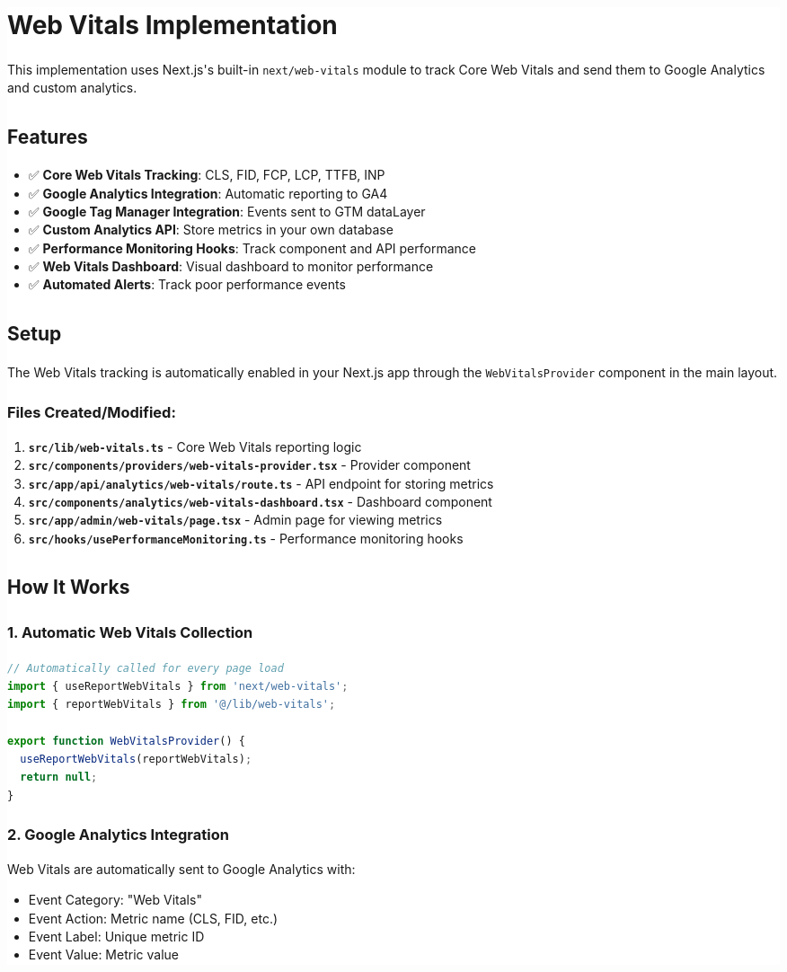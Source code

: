 # Web Vitals Implementation

This implementation uses Next.js's built-in `next/web-vitals` module to track Core Web Vitals and send them to Google Analytics and custom analytics.

## Features

- ✅ **Core Web Vitals Tracking**: CLS, FID, FCP, LCP, TTFB, INP
- ✅ **Google Analytics Integration**: Automatic reporting to GA4
- ✅ **Google Tag Manager Integration**: Events sent to GTM dataLayer
- ✅ **Custom Analytics API**: Store metrics in your own database
- ✅ **Performance Monitoring Hooks**: Track component and API performance
- ✅ **Web Vitals Dashboard**: Visual dashboard to monitor performance
- ✅ **Automated Alerts**: Track poor performance events

## Setup

The Web Vitals tracking is automatically enabled in your Next.js app through the `WebVitalsProvider` component in the main layout.

### Files Created/Modified:

1. **`src/lib/web-vitals.ts`** - Core Web Vitals reporting logic
2. **`src/components/providers/web-vitals-provider.tsx`** - Provider component
3. **`src/app/api/analytics/web-vitals/route.ts`** - API endpoint for storing metrics
4. **`src/components/analytics/web-vitals-dashboard.tsx`** - Dashboard component
5. **`src/app/admin/web-vitals/page.tsx`** - Admin page for viewing metrics
6. **`src/hooks/usePerformanceMonitoring.ts`** - Performance monitoring hooks

## How It Works

### 1. Automatic Web Vitals Collection

```typescript
// Automatically called for every page load
import { useReportWebVitals } from 'next/web-vitals';
import { reportWebVitals } from '@/lib/web-vitals';

export function WebVitalsProvider() {
  useReportWebVitals(reportWebVitals);
  return null;
}
```

### 2. Google Analytics Integration

Web Vitals are automatically sent to Google Analytics with:
- Event Category: "Web Vitals"
- Event Action: Metric name (CLS, FID, etc.)
- Event Label: Unique metric ID
- Event Value: Metric value
